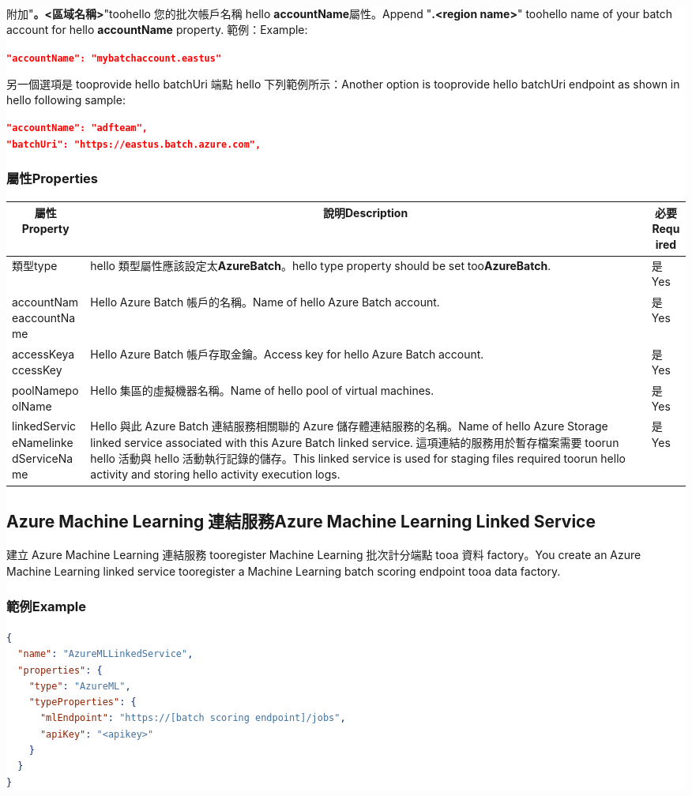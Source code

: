 <span data-ttu-id="f6a6b-352">附加"**。\<區域名稱\>**"toohello 您的批次帳戶名稱 hello **accountName**屬性。</span><span class="sxs-lookup"><span data-stu-id="f6a6b-352">Append "**.\<region name\>**" toohello name of your batch account for hello **accountName** property.</span></span> <span data-ttu-id="f6a6b-353">範例：</span><span class="sxs-lookup"><span data-stu-id="f6a6b-353">Example:</span></span>

```json
"accountName": "mybatchaccount.eastus"
```

<span data-ttu-id="f6a6b-354">另一個選項是 tooprovide hello batchUri 端點 hello 下列範例所示：</span><span class="sxs-lookup"><span data-stu-id="f6a6b-354">Another option is tooprovide hello batchUri endpoint as shown in hello following sample:</span></span>

```json
"accountName": "adfteam",
"batchUri": "https://eastus.batch.azure.com",
```

### <a name="properties"></a><span data-ttu-id="f6a6b-355">屬性</span><span class="sxs-lookup"><span data-stu-id="f6a6b-355">Properties</span></span>
| <span data-ttu-id="f6a6b-356">屬性</span><span class="sxs-lookup"><span data-stu-id="f6a6b-356">Property</span></span> | <span data-ttu-id="f6a6b-357">說明</span><span class="sxs-lookup"><span data-stu-id="f6a6b-357">Description</span></span> | <span data-ttu-id="f6a6b-358">必要</span><span class="sxs-lookup"><span data-stu-id="f6a6b-358">Required</span></span> |
| --- | --- | --- |
| <span data-ttu-id="f6a6b-359">類型</span><span class="sxs-lookup"><span data-stu-id="f6a6b-359">type</span></span> |<span data-ttu-id="f6a6b-360">hello 類型屬性應該設定太**AzureBatch**。</span><span class="sxs-lookup"><span data-stu-id="f6a6b-360">hello type property should be set too**AzureBatch**.</span></span> |<span data-ttu-id="f6a6b-361">是</span><span class="sxs-lookup"><span data-stu-id="f6a6b-361">Yes</span></span> |
| <span data-ttu-id="f6a6b-362">accountName</span><span class="sxs-lookup"><span data-stu-id="f6a6b-362">accountName</span></span> |<span data-ttu-id="f6a6b-363">Hello Azure Batch 帳戶的名稱。</span><span class="sxs-lookup"><span data-stu-id="f6a6b-363">Name of hello Azure Batch account.</span></span> |<span data-ttu-id="f6a6b-364">是</span><span class="sxs-lookup"><span data-stu-id="f6a6b-364">Yes</span></span> |
| <span data-ttu-id="f6a6b-365">accessKey</span><span class="sxs-lookup"><span data-stu-id="f6a6b-365">accessKey</span></span> |<span data-ttu-id="f6a6b-366">Hello Azure Batch 帳戶存取金鑰。</span><span class="sxs-lookup"><span data-stu-id="f6a6b-366">Access key for hello Azure Batch account.</span></span> |<span data-ttu-id="f6a6b-367">是</span><span class="sxs-lookup"><span data-stu-id="f6a6b-367">Yes</span></span> |
| <span data-ttu-id="f6a6b-368">poolName</span><span class="sxs-lookup"><span data-stu-id="f6a6b-368">poolName</span></span> |<span data-ttu-id="f6a6b-369">Hello 集區的虛擬機器名稱。</span><span class="sxs-lookup"><span data-stu-id="f6a6b-369">Name of hello pool of virtual machines.</span></span> |<span data-ttu-id="f6a6b-370">是</span><span class="sxs-lookup"><span data-stu-id="f6a6b-370">Yes</span></span> |
| <span data-ttu-id="f6a6b-371">linkedServiceName</span><span class="sxs-lookup"><span data-stu-id="f6a6b-371">linkedServiceName</span></span> |<span data-ttu-id="f6a6b-372">Hello 與此 Azure Batch 連結服務相關聯的 Azure 儲存體連結服務的名稱。</span><span class="sxs-lookup"><span data-stu-id="f6a6b-372">Name of hello Azure Storage linked service associated with this Azure Batch linked service.</span></span> <span data-ttu-id="f6a6b-373">這項連結的服務用於暫存檔案需要 toorun hello 活動與 hello 活動執行記錄的儲存。</span><span class="sxs-lookup"><span data-stu-id="f6a6b-373">This linked service is used for staging files required toorun hello activity and storing hello activity execution logs.</span></span> |<span data-ttu-id="f6a6b-374">是</span><span class="sxs-lookup"><span data-stu-id="f6a6b-374">Yes</span></span> |

## <a name="azure-machine-learning-linked-service"></a><span data-ttu-id="f6a6b-375">Azure Machine Learning 連結服務</span><span class="sxs-lookup"><span data-stu-id="f6a6b-375">Azure Machine Learning Linked Service</span></span>
<span data-ttu-id="f6a6b-376">建立 Azure Machine Learning 連結服務 tooregister Machine Learning 批次計分端點 tooa 資料 factory。</span><span class="sxs-lookup"><span data-stu-id="f6a6b-376">You create an Azure Machine Learning linked service tooregister a Machine Learning batch scoring endpoint tooa data factory.</span></span>

### <a name="example"></a><span data-ttu-id="f6a6b-377">範例</span><span class="sxs-lookup"><span data-stu-id="f6a6b-377">Example</span></span>

```json
{
  "name": "AzureMLLinkedService",
  "properties": {
    "type": "AzureML",
    "typeProperties": {
      "mlEndpoint": "https://[batch scoring endpoint]/jobs",
      "apiKey": "<apikey>"
    }
  }
}
```
